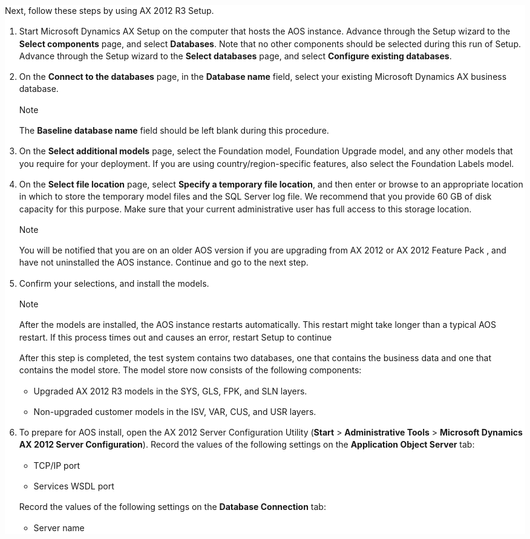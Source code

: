 Next, follow these steps by using AX 2012 R3 Setup.

1.  Start Microsoft Dynamics AX Setup on the computer that hosts the AOS instance. Advance through the Setup wizard to the **Select components** page, and select **Databases**. Note that no other components should be selected during this run of Setup. Advance through the Setup wizard to the **Select databases** page, and select **Configure existing databases**.

2.  On the **Connect to the databases** page, in the **Database name** field, select your existing Microsoft Dynamics AX business database.
    

    > [!NOTE]
    > <P>The <STRONG>Baseline database name</STRONG> field should be left blank during this procedure.</P>



3.  On the **Select additional models** page, select the Foundation model, Foundation Upgrade model, and any other models that you require for your deployment. If you are using country/region-specific features, also select the Foundation Labels model.

4.  On the **Select file location** page, select **Specify a temporary file location**, and then enter or browse to an appropriate location in which to store the temporary model files and the SQL Server log file. We recommend that you provide 60 GB of disk capacity for this purpose. Make sure that your current administrative user has full access to this storage location.
    

    > [!NOTE]
    > <P>You will be notified that you are on an older AOS version if you are upgrading from AX 2012 or AX 2012 Feature Pack , and have not uninstalled the AOS instance. Continue and go to the next step.</P>



5.  Confirm your selections, and install the models.
    

    > [!NOTE]
    > <P>After the models are installed, the AOS instance restarts automatically. This restart might take longer than a typical AOS restart. If this process times out and causes an error, restart Setup to continue</P>

    
    After this step is completed, the test system contains two databases, one that contains the business data and one that contains the model store. The model store now consists of the following components:
    
      - Upgraded AX 2012 R3 models in the SYS, GLS, FPK, and SLN layers.
    
      - Non-upgraded customer models in the ISV, VAR, CUS, and USR layers.

6.  To prepare for AOS install, open the AX 2012 Server Configuration Utility (**Start** \> **Administrative Tools** \> **Microsoft Dynamics AX 2012 Server Configuration**). Record the values of the following settings on the **Application Object Server** tab:
    
      - TCP/IP port
    
      - Services WSDL port
    
    Record the values of the following settings on the **Database Connection** tab:
    
      - Server name
    
